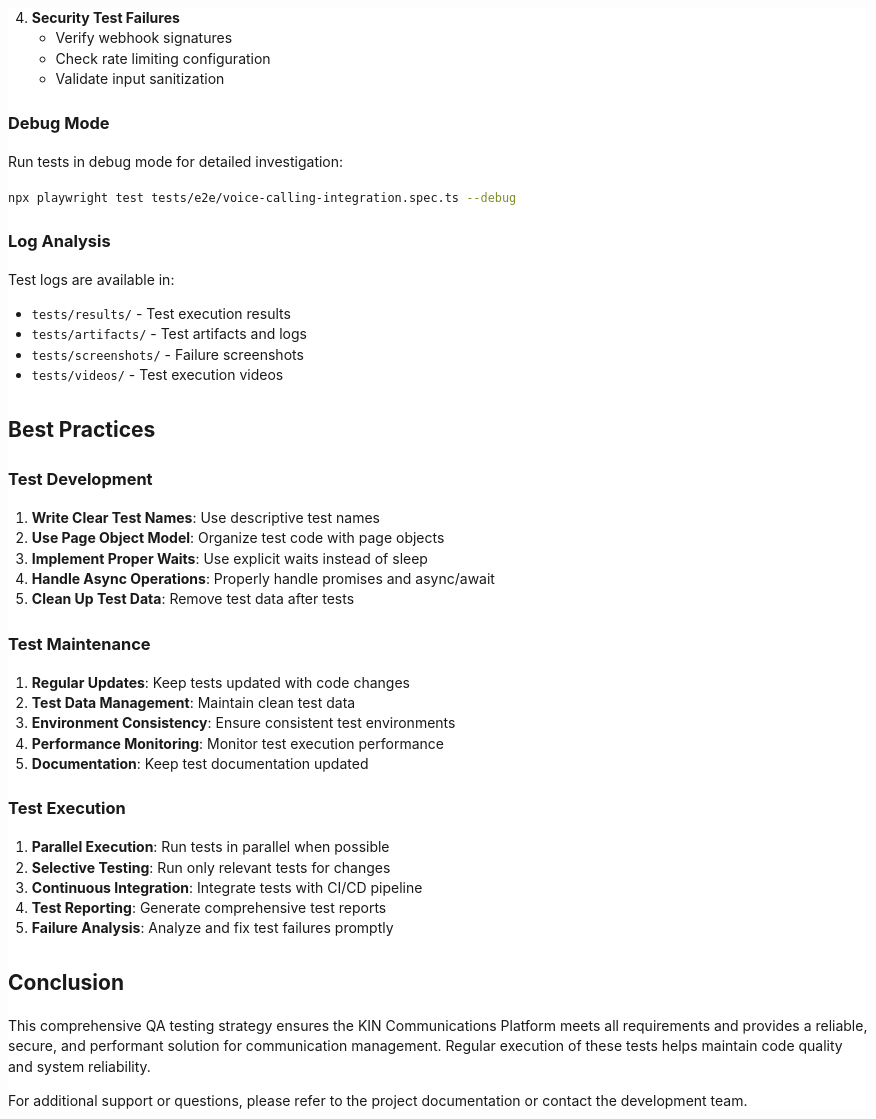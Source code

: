 4. **Security Test Failures**
   - Verify webhook signatures
   - Check rate limiting configuration
   - Validate input sanitization

### Debug Mode

Run tests in debug mode for detailed investigation:

```bash
npx playwright test tests/e2e/voice-calling-integration.spec.ts --debug
```

### Log Analysis

Test logs are available in:
- `tests/results/` - Test execution results
- `tests/artifacts/` - Test artifacts and logs
- `tests/screenshots/` - Failure screenshots
- `tests/videos/` - Test execution videos

## Best Practices

### Test Development

1. **Write Clear Test Names**: Use descriptive test names
2. **Use Page Object Model**: Organize test code with page objects
3. **Implement Proper Waits**: Use explicit waits instead of sleep
4. **Handle Async Operations**: Properly handle promises and async/await
5. **Clean Up Test Data**: Remove test data after tests

### Test Maintenance

1. **Regular Updates**: Keep tests updated with code changes
2. **Test Data Management**: Maintain clean test data
3. **Environment Consistency**: Ensure consistent test environments
4. **Performance Monitoring**: Monitor test execution performance
5. **Documentation**: Keep test documentation updated

### Test Execution

1. **Parallel Execution**: Run tests in parallel when possible
2. **Selective Testing**: Run only relevant tests for changes
3. **Continuous Integration**: Integrate tests with CI/CD pipeline
4. **Test Reporting**: Generate comprehensive test reports
5. **Failure Analysis**: Analyze and fix test failures promptly

## Conclusion

This comprehensive QA testing strategy ensures the KIN Communications Platform meets all requirements and provides a reliable, secure, and performant solution for communication management. Regular execution of these tests helps maintain code quality and system reliability.

For additional support or questions, please refer to the project documentation or contact the development team.
